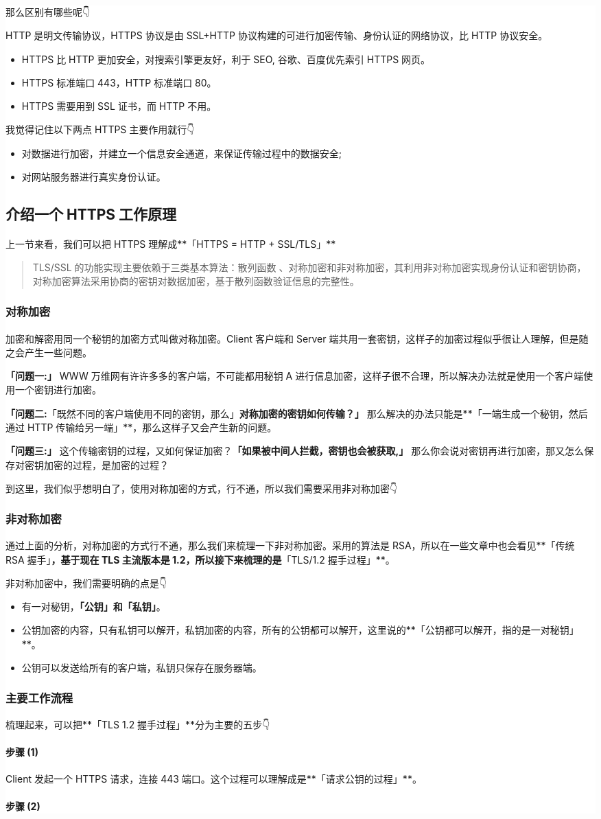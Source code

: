 那么区别有哪些呢👇

HTTP 是明文传输协议，HTTPS 协议是由 SSL+HTTP 协议构建的可进行加密传输、身份认证的网络协议，比 HTTP 协议安全。

*   HTTPS 比 HTTP 更加安全，对搜索引擎更友好，利于 SEO, 谷歌、百度优先索引 HTTPS 网页。  
    
*   HTTPS 标准端口 443，HTTP 标准端口 80。  
    
*   HTTPS 需要用到 SSL 证书，而 HTTP 不用。  
    

我觉得记住以下两点 HTTPS 主要作用就行👇

*   对数据进行加密，并建立一个信息安全通道，来保证传输过程中的数据安全;
    
*   对网站服务器进行真实身份认证。  
    

介绍一个 HTTPS 工作原理
---------------

上一节来看，我们可以把 HTTPS 理解成**「HTTPS = HTTP + SSL/TLS」**

> TLS/SSL 的功能实现主要依赖于三类基本算法：散列函数 、对称加密和非对称加密，其利用非对称加密实现身份认证和密钥协商，对称加密算法采用协商的密钥对数据加密，基于散列函数验证信息的完整性。

### 对称加密

加密和解密用同一个秘钥的加密方式叫做对称加密。Client 客户端和 Server 端共用一套密钥，这样子的加密过程似乎很让人理解，但是随之会产生一些问题。

**「问题一:」** WWW 万维网有许许多多的客户端，不可能都用秘钥 A 进行信息加密，这样子很不合理，所以解决办法就是使用一个客户端使用一个密钥进行加密。

**「问题二:**「既然不同的客户端使用不同的密钥，那么」**对称加密的密钥如何传输？」** 那么解决的办法只能是**「一端生成一个秘钥，然后通过 HTTP 传输给另一端」**，那么这样子又会产生新的问题。

**「问题三:」** 这个传输密钥的过程，又如何保证加密？**「如果被中间人拦截，密钥也会被获取,」** 那么你会说对密钥再进行加密，那又怎么保存对密钥加密的过程，是加密的过程？

到这里，我们似乎想明白了，使用对称加密的方式，行不通，所以我们需要采用非对称加密👇

### 非对称加密

通过上面的分析，对称加密的方式行不通，那么我们来梳理一下非对称加密。采用的算法是 RSA，所以在一些文章中也会看见**「传统 RSA 握手」**，基于现在 TLS 主流版本是 1.2，所以接下来梳理的是**「TLS/1.2 握手过程」**。

非对称加密中，我们需要明确的点是👇

*   有一对秘钥，**「公钥」**和**「私钥」**。
    
*   公钥加密的内容，只有私钥可以解开，私钥加密的内容，所有的公钥都可以解开，这里说的**「公钥都可以解开，指的是一对秘钥」**。  
    

*   公钥可以发送给所有的客户端，私钥只保存在服务器端。  
    

### 主要工作流程

梳理起来，可以把**「TLS 1.2 握手过程」**分为主要的五步👇

#### 步骤 (1)

Client 发起一个 HTTPS 请求，连接 443 端口。这个过程可以理解成是**「请求公钥的过程」**。

#### 步骤 (2)
